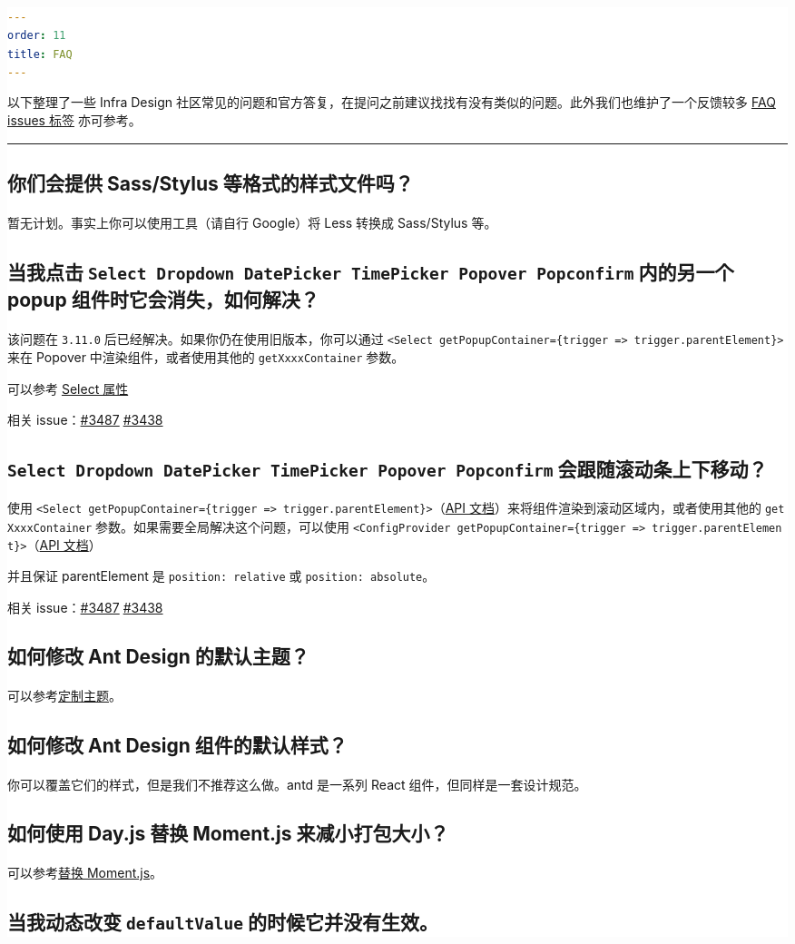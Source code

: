 ```yaml
---
order: 11
title: FAQ
---
```


以下整理了一些 Infra Design 社区常见的问题和官方答复，在提问之前建议找找有没有类似的问题。此外我们也维护了一个反馈较多 [FAQ issues 标签](http://u.ant.design/faq) 亦可参考。

---

## 你们会提供 Sass/Stylus 等格式的样式文件吗？

暂无计划。事实上你可以使用工具（请自行 Google）将 Less 转换成 Sass/Stylus 等。

## 当我点击 `Select Dropdown DatePicker TimePicker Popover Popconfirm` 内的另一个 popup 组件时它会消失，如何解决？

该问题在 `3.11.0` 后已经解决。如果你仍在使用旧版本，你可以通过 `<Select getPopupContainer={trigger => trigger.parentElement}>` 来在 Popover 中渲染组件，或者使用其他的 `getXxxxContainer` 参数。

可以参考 [Select 属性](/components/select/#Select-props)

相关 issue：[#3487](https://github.com/ant-design/ant-design/issues/3487) [#3438](https://github.com/ant-design/ant-design/issues/3438)

## `Select Dropdown DatePicker TimePicker Popover Popconfirm` 会跟随滚动条上下移动？

使用 `<Select getPopupContainer={trigger => trigger.parentElement}>`（[API 文档](/components/select/#Select-props)）来将组件渲染到滚动区域内，或者使用其他的 `getXxxxContainer` 参数。如果需要全局解决这个问题，可以使用 `<ConfigProvider getPopupContainer={trigger => trigger.parentElement}>`（[API 文档](/components/config-provider/#API)）

并且保证 parentElement 是 `position: relative` 或 `position: absolute`。

相关 issue：[#3487](https://github.com/ant-design/ant-design/issues/3487) [#3438](https://github.com/ant-design/ant-design/issues/3438)

## 如何修改 Ant Design 的默认主题？

可以参考[定制主题](/docs/react/customize-theme)。

## 如何修改 Ant Design 组件的默认样式？

你可以覆盖它们的样式，但是我们不推荐这么做。antd 是一系列 React 组件，但同样是一套设计规范。

## 如何使用 Day.js 替换 Moment.js 来减小打包大小？

可以参考[替换 Moment.js](/docs/react/replace-moment)。

## 当我动态改变 `defaultValue` 的时候它并没有生效。
